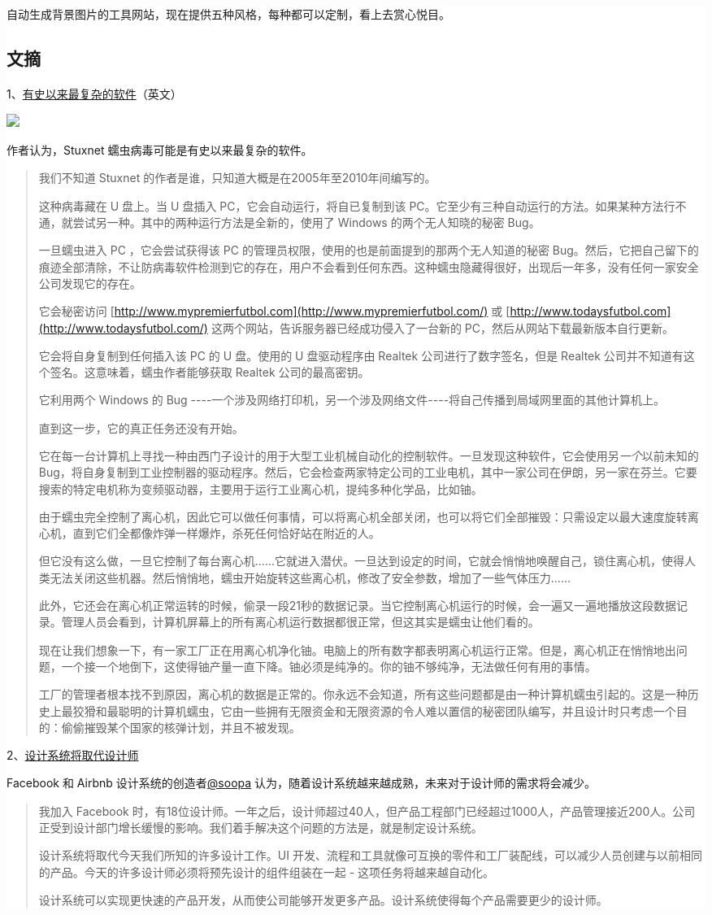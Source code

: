 自动生成背景图片的工具网站，现在提供五种风格，每种都可以定制，看上去赏心悦目。

## 文摘

1、[有史以来最复杂的软件](https://www.quora.com/What-is-the-most-sophisticated-piece-of-software-code-ever-written)（英文）

![](https://www.wangbase.com/blogimg/asset/201806/bg2018060824.jpg)

作者认为，Stuxnet 蠕虫病毒可能是有史以来最复杂的软件。

> 我们不知道 Stuxnet 的作者是谁，只知道大概是在2005年至2010年间编写的。
> 
> 这种病毒藏在 U 盘上。当 U 盘插入 PC，它会自动运行，将自已复制到该 PC。它至少有三种自动运行的方法。如果某种方法行不通，就尝试另一种。其中的两种运行方法是全新的，使用了 Windows 的两个无人知晓的秘密 Bug。
> 
> 一旦蠕虫进入 PC ，它会尝试获得该 PC 的管理员权限，使用的也是前面提到的那两个无人知道的秘密 Bug。然后，它把自己留下的痕迹全部清除，不让防病毒软件检测到它的存在，用户不会看到任何东西。这种蠕虫隐藏得很好，出现后一年多，没有任何一家安全公司发现它的存在。
> 
> 它会秘密访问 [http://www.mypremierfutbol.com](http://www.mypremierfutbol.com/) 或 [http://www.todaysfutbol.com](http://www.todaysfutbol.com/) 这两个网站，告诉服务器已经成功侵入了一台新的 PC，然后从网站下载最新版本自行更新。
> 
> 它会将自身复制到任何插入该 PC 的 U 盘。使用的 U 盘驱动程序由 Realtek 公司进行了数字签名，但是 Realtek 公司并不知道有这个签名。这意味着，蠕虫作者能够获取 Realtek 公司的最高密钥。
> 
> 它利用两个 Windows 的 Bug ----一个涉及网络打印机，另一个涉及网络文件----将自己传播到局域网里面的其他计算机上。
> 
> 直到这一步，它的真正任务还没有开始。
> 
> 它在每一台计算机上寻找一种由西门子设计的用于大型工业机械自动化的控制软件。一旦发现这种软件，它会使用另*一个*以前未知的 Bug，将自身复制到工业控制器的驱动程序。然后，它会检查两家特定公司的工业电机，其中一家公司在伊朗，另一家在芬兰。它要搜索的特定电机称为变频驱动器，主要用于运行工业离心机，提纯多种化学品，比如铀。
> 
> 由于蠕虫完全控制了离心机，因此它可以做任何事情，可以将离心机全部关闭，也可以将它们全部摧毁：只需设定以最大速度旋转离心机，直到它们全都像炸弹一样爆炸，杀死任何恰好站在附近的人。
> 
> 但它没有这么做，一旦它控制了每台离心机......它就进入潜伏。一旦达到设定的时间，它就会悄悄地唤醒自己，锁住离心机，使得人类无法关闭这些机器。然后悄悄地，蠕虫开始旋转这些离心机，修改了安全参数，增加了一些气体压力......
> 
> 此外，它还会在离心机正常运转的时候，偷录一段21秒的数据记录。当它控制离心机运行的时候，会一遍又一遍地播放这段数据记录。管理人员会看到，计算机屏幕上的所有离心机运行数据都很正常，但这其实是蠕虫让他们看的。
> 
> 现在让我们想象一下，有一家工厂正在用离心机净化铀。电脑上的所有数字都表明离心机运行正常。但是，离心机正在悄悄地出问题，一个接一个地倒下，这使得铀产量一直下降。铀必须是纯净的。你的铀不够纯净，无法做任何有用的事情。
> 
> 工厂的管理者根本找不到原因，离心机的数据是正常的。你永远不会知道，所有这些问题都是由一种计算机蠕虫引起的。这是一种历史上最狡猾和最聪明的计算机蠕虫，它由一些拥有无限资金和无限资源的令人难以置信的秘密团队编写，并且设计时只考虑一个目的：偷偷摧毁某个国家的核弹计划，并且不被发现。

2、[设计系统将取代设计师](https://www.designsystems.com/stories/will-design-systems-replace-designers/)

Facebook 和 Airbnb 设计系统的创造者[@soopa](https://twitter.com/soopa) 认为，随着设计系统越来越成熟，未来对于设计师的需求将会减少。

> 我加入 Facebook 时，有18位设计师。一年之后，设计师超过40人，但产品工程部门已经超过1000人，产品管理接近200人。公司正受到设计部门增长缓慢的影响。我们着手解决这个问题的方法是，就是制定设计系统。
> 
> 设计系统将取代今天我们所知的许多设计工作。UI 开发、流程和工具就像可互换的零件和工厂装配线，可以减少人员创建与以前相同的产品。今天的许多设计师必须将预先设计的组件组装在一起 - 这项任务将越来越自动化。
> 
> 设计系统可以实现更快速的产品开发，从而使公司能够开发更多产品。设计系统使得每个产品需要更少的设计师。
